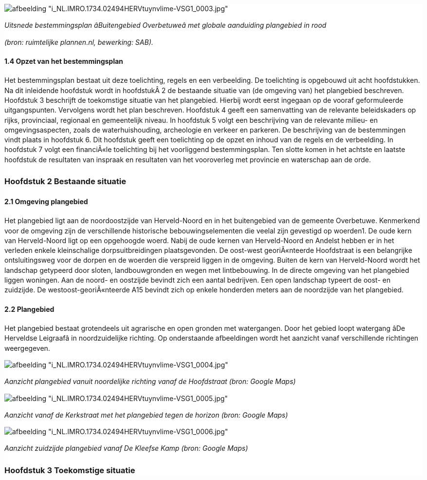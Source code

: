 ![afbeelding "i_NL.IMRO.1734.02494HERVtuynvlime-VSG1_0003.jpg"](i_NL.IMRO.1734.02494HERVtuynvlime-VSG1_0003.jpg)

*Uitsnede bestemmingsplan âBuitengebied Overbetuweâ met globale aanduiding plangebied in rood*

*(bron: ruimtelijke plannen.nl, bewerking: SAB).*

#### 1\.4 Opzet van het bestemmingsplan

Het bestemmingsplan bestaat uit deze toelichting, regels en een verbeelding. De toelichting is opgebouwd uit acht hoofdstukken. Na dit inleidende hoofdstuk wordt in hoofdstukÂ 2 de bestaande situatie van (de omgeving van) het plangebied beschreven. Hoofdstuk 3 beschrijft de toekomstige situatie van het plangebied. Hierbij wordt eerst ingegaan op de vooraf geformuleerde uitgangspunten. Vervolgens wordt het plan beschreven. Hoofdstuk 4 geeft een samenvatting van de relevante beleidskaders op rijks, provinciaal, regionaal en gemeentelijk niveau. In hoofdstuk 5 volgt een beschrijving van de relevante milieu\- en omgevingsaspecten, zoals de waterhuishouding, archeologie en verkeer en parkeren. De beschrijving van de bestemmingen vindt plaats in hoofdstuk 6\. Dit hoofdstuk geeft een toelichting op de opzet en inhoud van de regels en de verbeelding. In hoofdstuk 7 volgt een financiÃ«le toelichting bij het voorliggend bestemmingsplan. Ten slotte komen in het achtste en laatste hoofdstuk de resultaten van inspraak en resultaten van het vooroverleg met provincie en waterschap aan de orde.

### Hoofdstuk 2 Bestaande situatie

#### 2\.1 Omgeving plangebied

Het plangebied ligt aan de noordoostzijde van Herveld\-Noord en in het buitengebied van de gemeente Overbetuwe. Kenmerkend voor de omgeving zijn de verschillende historische bebouwingselementen die veelal zijn gevestigd op woerden1. De oude kern van Herveld\-Noord ligt op een opgehoogde woerd. Nabij de oude kernen van Herveld\-Noord en Andelst hebben er in het verleden enkele kleinschalige dorpsuitbreidingen plaatsgevonden. De oost\-west georiÃ«nteerde Hoofdstraat is een belangrijke ontsluitingsweg voor de dorpen en de woerden die verspreid liggen in de omgeving. Buiten de kern van Herveld\-Noord wordt het landschap getypeerd door sloten, landbouwgronden en wegen met lintbebouwing. In de directe omgeving van het plangebied liggen woningen. Aan de noord\- en oostzijde bevindt zich een aantal bedrijven. Een open landschap typeert de oost\- en zuidzijde. De westoost\-georiÃ«nteerde A15 bevindt zich op enkele honderden meters aan de noordzijde van het plangebied.

#### 2\.2 Plangebied

Het plangebied bestaat grotendeels uit agrarische en open gronden met watergangen. Door het gebied loopt watergang âDe Herveldse Leigraafâ in noordzuidelijke richting. Op onderstaande afbeeldingen wordt het aanzicht vanaf verschillende richtingen weergegeven.

![afbeelding "i_NL.IMRO.1734.02494HERVtuynvlime-VSG1_0004.jpg"](i_NL.IMRO.1734.02494HERVtuynvlime-VSG1_0004.jpg)

*Aanzicht plangebied vanuit noordelijke richting vanaf de Hoofdstraat (bron: Google Maps)*

![afbeelding "i_NL.IMRO.1734.02494HERVtuynvlime-VSG1_0005.jpg"](i_NL.IMRO.1734.02494HERVtuynvlime-VSG1_0005.jpg)

*Aanzicht vanaf de Kerkstraat met het plangebied tegen de horizon (bron: Google Maps)*

![afbeelding "i_NL.IMRO.1734.02494HERVtuynvlime-VSG1_0006.jpg"](i_NL.IMRO.1734.02494HERVtuynvlime-VSG1_0006.jpg)

*Aanzicht zuidzijde plangebied vanaf De Kleefse Kamp (bron: Google Maps)*

### Hoofdstuk 3 Toekomstige situatie
